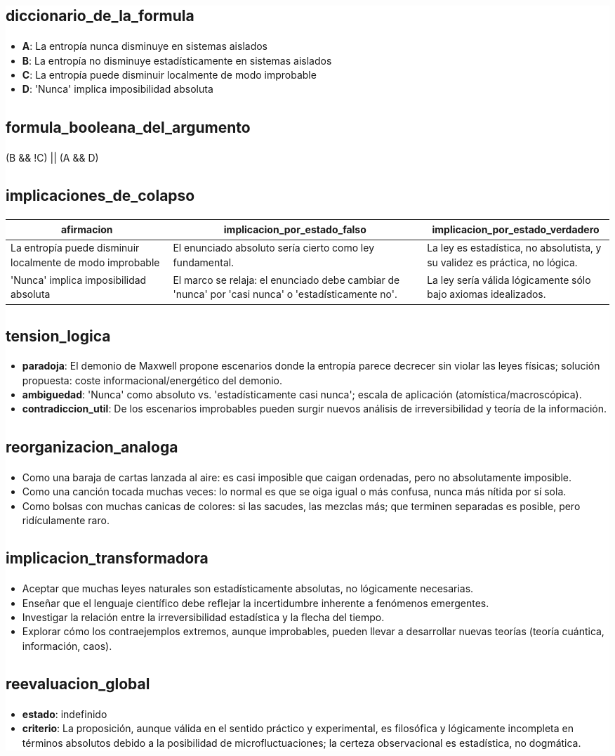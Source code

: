 ## diccionario_de_la_formula

- **A**: La entropía nunca disminuye en sistemas aislados
- **B**: La entropía no disminuye estadísticamente en sistemas aislados
- **C**: La entropía puede disminuir localmente de modo improbable
- **D**: 'Nunca' implica imposibilidad absoluta

## formula_booleana_del_argumento

(B && !C) || (A && D)

## implicaciones_de_colapso

| afirmacion | implicacion_por_estado_falso | implicacion_por_estado_verdadero |
| --- | --- | --- |
| La entropía puede disminuir localmente de modo improbable | El enunciado absoluto sería cierto como ley fundamental. | La ley es estadística, no absolutista, y su validez es práctica, no lógica. |
| 'Nunca' implica imposibilidad absoluta | El marco se relaja: el enunciado debe cambiar de 'nunca' por 'casi nunca' o 'estadísticamente no'. | La ley sería válida lógicamente sólo bajo axiomas idealizados. |

## tension_logica

- **paradoja**: El demonio de Maxwell propone escenarios donde la entropía parece decrecer sin violar las leyes físicas; solución propuesta: coste informacional/energético del demonio.
- **ambiguedad**: 'Nunca' como absoluto vs. 'estadísticamente casi nunca'; escala de aplicación (atomística/macroscópica).
- **contradiccion_util**: De los escenarios improbables pueden surgir nuevos análisis de irreversibilidad y teoría de la información.

## reorganizacion_analoga

- Como una baraja de cartas lanzada al aire: es casi imposible que caigan ordenadas, pero no absolutamente imposible.
- Como una canción tocada muchas veces: lo normal es que se oiga igual o más confusa, nunca más nítida por sí sola.
- Como bolsas con muchas canicas de colores: si las sacudes, las mezclas más; que terminen separadas es posible, pero ridículamente raro.

## implicacion_transformadora

- Aceptar que muchas leyes naturales son estadísticamente absolutas, no lógicamente necesarias.
- Enseñar que el lenguaje científico debe reflejar la incertidumbre inherente a fenómenos emergentes.
- Investigar la relación entre la irreversibilidad estadística y la flecha del tiempo.
- Explorar cómo los contraejemplos extremos, aunque improbables, pueden llevar a desarrollar nuevas teorías (teoría cuántica, información, caos).

## reevaluacion_global

- **estado**: indefinido
- **criterio**: La proposición, aunque válida en el sentido práctico y experimental, es filosófica y lógicamente incompleta en términos absolutos debido a la posibilidad de microfluctuaciones; la certeza observacional es estadística, no dogmática.
